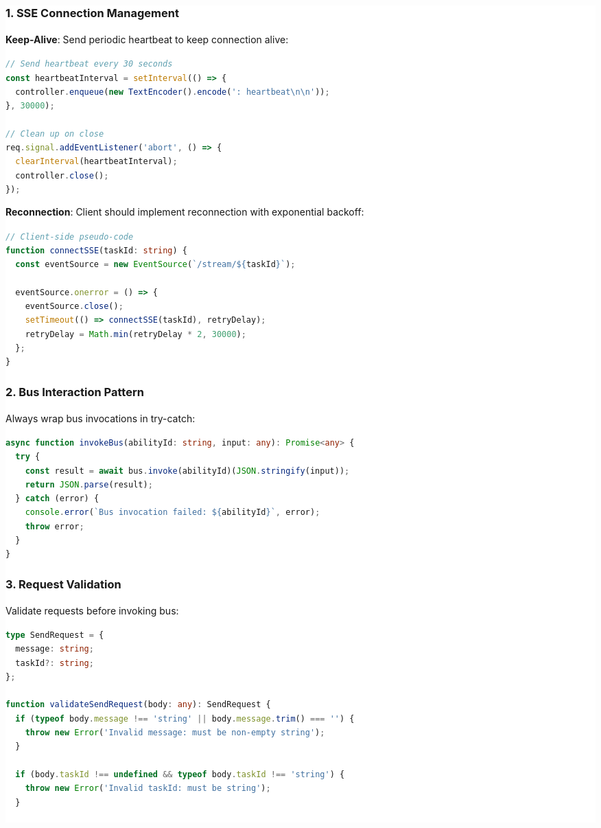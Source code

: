 ### 1. SSE Connection Management

**Keep-Alive**: Send periodic heartbeat to keep connection alive:

```typescript
// Send heartbeat every 30 seconds
const heartbeatInterval = setInterval(() => {
  controller.enqueue(new TextEncoder().encode(': heartbeat\n\n'));
}, 30000);

// Clean up on close
req.signal.addEventListener('abort', () => {
  clearInterval(heartbeatInterval);
  controller.close();
});
```

**Reconnection**: Client should implement reconnection with exponential backoff:

```typescript
// Client-side pseudo-code
function connectSSE(taskId: string) {
  const eventSource = new EventSource(`/stream/${taskId}`);
  
  eventSource.onerror = () => {
    eventSource.close();
    setTimeout(() => connectSSE(taskId), retryDelay);
    retryDelay = Math.min(retryDelay * 2, 30000);
  };
}
```

### 2. Bus Interaction Pattern

Always wrap bus invocations in try-catch:

```typescript
async function invokeBus(abilityId: string, input: any): Promise<any> {
  try {
    const result = await bus.invoke(abilityId)(JSON.stringify(input));
    return JSON.parse(result);
  } catch (error) {
    console.error(`Bus invocation failed: ${abilityId}`, error);
    throw error;
  }
}
```

### 3. Request Validation

Validate requests before invoking bus:

```typescript
type SendRequest = {
  message: string;
  taskId?: string;
};

function validateSendRequest(body: any): SendRequest {
  if (typeof body.message !== 'string' || body.message.trim() === '') {
    throw new Error('Invalid message: must be non-empty string');
  }
  
  if (body.taskId !== undefined && typeof body.taskId !== 'string') {
    throw new Error('Invalid taskId: must be string');
  }
  
```